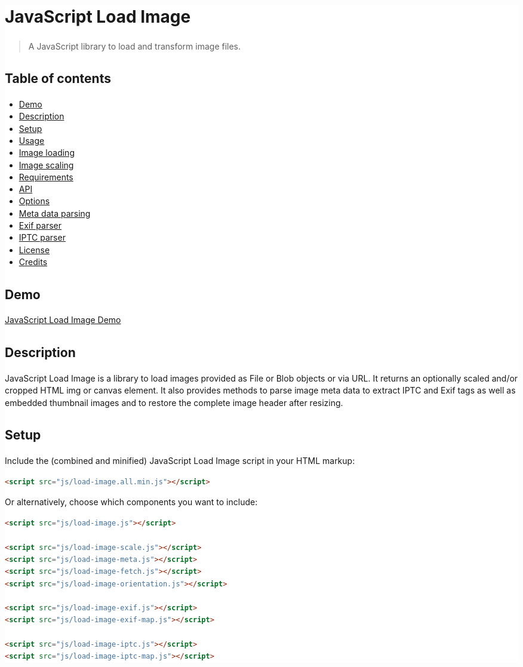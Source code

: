 # JavaScript Load Image
> A JavaScript library to load and transform image files.

## Table of contents

- [Demo](#demo)
- [Description](#description)
- [Setup](#setup)
- [Usage](#usage)
- [Image loading](#image-loading)
- [Image scaling](#image-scaling)
- [Requirements](#requirements)
- [API](#api)
- [Options](#options)
- [Meta data parsing](#meta-data-parsing)
- [Exif parser](#exif-parser)
- [IPTC parser](#iptc-parser)
- [License](#license)
- [Credits](#credits)

## Demo
[JavaScript Load Image Demo](https://blueimp.github.io/JavaScript-Load-Image/)

## Description
JavaScript Load Image is a library to load images provided as File or Blob
objects or via URL. It returns an optionally scaled and/or cropped HTML img or
canvas element. It also provides methods to parse image meta data to extract
IPTC and Exif tags as well as embedded thumbnail images and to restore the
complete image header after resizing.

## Setup
Include the (combined and minified) JavaScript Load Image script in your HTML
markup:

```html
<script src="js/load-image.all.min.js"></script>
```

Or alternatively, choose which components you want to include:

```html
<script src="js/load-image.js"></script>

<script src="js/load-image-scale.js"></script>
<script src="js/load-image-meta.js"></script>
<script src="js/load-image-fetch.js"></script>
<script src="js/load-image-orientation.js"></script>

<script src="js/load-image-exif.js"></script>
<script src="js/load-image-exif-map.js"></script>

<script src="js/load-image-iptc.js"></script>
<script src="js/load-image-iptc-map.js"></script>
```
